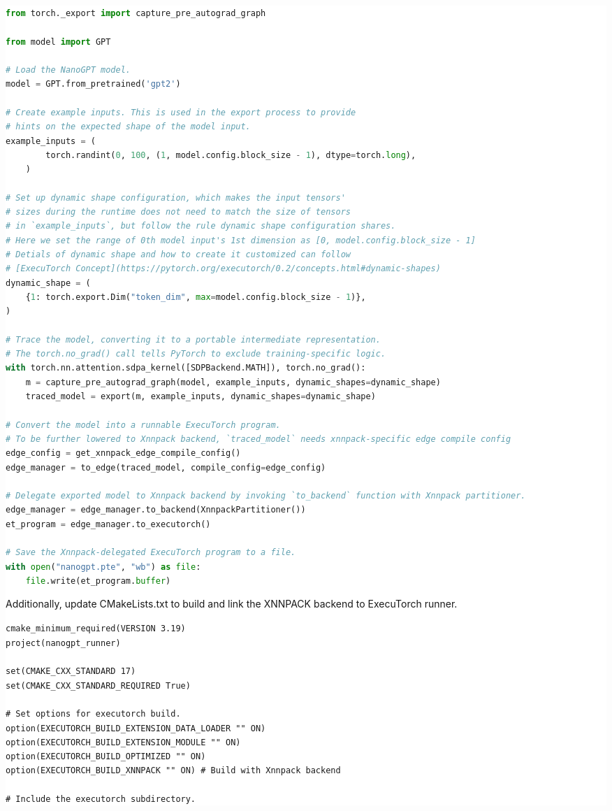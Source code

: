 ```python
from torch._export import capture_pre_autograd_graph

from model import GPT

# Load the NanoGPT model.
model = GPT.from_pretrained('gpt2')

# Create example inputs. This is used in the export process to provide
# hints on the expected shape of the model input.
example_inputs = (
        torch.randint(0, 100, (1, model.config.block_size - 1), dtype=torch.long),
    )

# Set up dynamic shape configuration, which makes the input tensors'
# sizes during the runtime does not need to match the size of tensors
# in `example_inputs`, but follow the rule dynamic shape configuration shares.
# Here we set the range of 0th model input's 1st dimension as [0, model.config.block_size - 1]
# Detials of dynamic shape and how to create it customized can follow
# [ExecuTorch Concept](https://pytorch.org/executorch/0.2/concepts.html#dynamic-shapes)
dynamic_shape = (
    {1: torch.export.Dim("token_dim", max=model.config.block_size - 1)},
)

# Trace the model, converting it to a portable intermediate representation.
# The torch.no_grad() call tells PyTorch to exclude training-specific logic.
with torch.nn.attention.sdpa_kernel([SDPBackend.MATH]), torch.no_grad():
    m = capture_pre_autograd_graph(model, example_inputs, dynamic_shapes=dynamic_shape)
    traced_model = export(m, example_inputs, dynamic_shapes=dynamic_shape)

# Convert the model into a runnable ExecuTorch program.
# To be further lowered to Xnnpack backend, `traced_model` needs xnnpack-specific edge compile config
edge_config = get_xnnpack_edge_compile_config()
edge_manager = to_edge(traced_model, compile_config=edge_config)

# Delegate exported model to Xnnpack backend by invoking `to_backend` function with Xnnpack partitioner.
edge_manager = edge_manager.to_backend(XnnpackPartitioner())
et_program = edge_manager.to_executorch()

# Save the Xnnpack-delegated ExecuTorch program to a file.
with open("nanogpt.pte", "wb") as file:
    file.write(et_program.buffer)


```

Additionally, update CMakeLists.txt to build and link the XNNPACK backend to
ExecuTorch runner.

```
cmake_minimum_required(VERSION 3.19)
project(nanogpt_runner)

set(CMAKE_CXX_STANDARD 17)
set(CMAKE_CXX_STANDARD_REQUIRED True)

# Set options for executorch build.
option(EXECUTORCH_BUILD_EXTENSION_DATA_LOADER "" ON)
option(EXECUTORCH_BUILD_EXTENSION_MODULE "" ON)
option(EXECUTORCH_BUILD_OPTIMIZED "" ON)
option(EXECUTORCH_BUILD_XNNPACK "" ON) # Build with Xnnpack backend

# Include the executorch subdirectory.
```